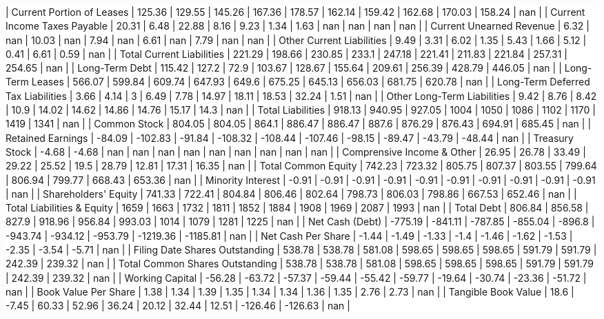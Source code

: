 | Current Portion of Leases          |         125.36 |         129.55 |         145.26 |         167.36 |         178.57 |         162.14 |         159.42 |         162.68 |         170.03 |         158.24 |           nan |
| Current Income Taxes Payable       |          20.31 |           6.48 |          22.88 |           8.16 |           9.23 |           1.34 |           1.63 |         nan    |         nan    |         nan    |           nan |
| Current Unearned Revenue           |           6.32 |         nan    |          10.03 |         nan    |           7.94 |         nan    |           6.61 |         nan    |           7.79 |         nan    |           nan |
| Other Current Liabilities          |           9.49 |           3.31 |           6.02 |           1.35 |           5.43 |           1.66 |           5.12 |           0.41 |           6.61 |           0.59 |           nan |
| Total Current Liabilities          |         221.29 |         198.66 |         230.85 |         233.1  |         247.18 |         221.41 |         211.83 |         221.84 |         257.31 |         254.65 |           nan |
| Long-Term Debt                     |         115.42 |         127.2  |          72.9  |         103.67 |         128.67 |         155.64 |         209.61 |         256.39 |         428.79 |         446.05 |           nan |
| Long-Term Leases                   |         566.07 |         599.84 |         609.74 |         647.93 |         649.6  |         675.25 |         645.13 |         656.03 |         681.75 |         620.78 |           nan |
| Long-Term Deferred Tax Liabilities |           3.66 |           4.14 |           3    |           6.49 |           7.78 |          14.97 |          18.11 |          18.53 |          32.24 |           1.51 |           nan |
| Other Long-Term Liabilities        |           9.42 |           8.76 |           8.42 |          10.9  |          14.02 |          14.62 |          14.86 |          14.76 |          15.17 |          14.3  |           nan |
| Total Liabilities                  |         918.13 |         940.95 |         927.05 |        1004    |        1050    |        1086    |        1102    |        1170    |        1419    |        1341    |           nan |
| Common Stock                       |         804.05 |         804.05 |         864.1  |         886.47 |         886.47 |         887.6  |         876.29 |         876.43 |         694.91 |         685.45 |           nan |
| Retained Earnings                  |         -84.09 |        -102.83 |         -91.84 |        -108.32 |        -108.44 |        -107.46 |         -98.15 |         -89.47 |         -43.79 |         -48.44 |           nan |
| Treasury Stock                     |          -4.68 |          -4.68 |         nan    |         nan    |         nan    |         nan    |         nan    |         nan    |         nan    |         nan    |           nan |
| Comprensive Income & Other         |          26.95 |          26.78 |          33.49 |          29.22 |          25.52 |          19.5  |          28.79 |          12.81 |          17.31 |          16.35 |           nan |
| Total Common Equity                |         742.23 |         723.32 |         805.75 |         807.37 |         803.55 |         799.64 |         806.94 |         799.77 |         668.43 |         653.36 |           nan |
| Minority Interest                  |          -0.91 |          -0.91 |          -0.91 |          -0.91 |          -0.91 |          -0.91 |          -0.91 |          -0.91 |          -0.91 |          -0.91 |           nan |
| Shareholders' Equity               |         741.33 |         722.41 |         804.84 |         806.46 |         802.64 |         798.73 |         806.03 |         798.86 |         667.53 |         652.46 |           nan |
| Total Liabilities & Equity         |        1659    |        1663    |        1732    |        1811    |        1852    |        1884    |        1908    |        1969    |        2087    |        1993    |           nan |
| Total Debt                         |         806.84 |         856.58 |         827.9  |         918.96 |         956.84 |         993.03 |        1014    |        1079    |        1281    |        1225    |           nan |
| Net Cash (Debt)                    |        -775.19 |        -841.11 |        -787.85 |        -855.04 |        -896.8  |        -943.74 |        -934.12 |        -953.79 |       -1219.36 |       -1185.81 |           nan |
| Net Cash Per Share                 |          -1.44 |          -1.49 |          -1.33 |          -1.4  |          -1.46 |          -1.62 |          -1.53 |          -2.35 |          -3.54 |          -5.71 |           nan |
| Filing Date Shares Outstanding     |         538.78 |         538.78 |         581.08 |         598.65 |         598.65 |         598.65 |         591.79 |         591.79 |         242.39 |         239.32 |           nan |
| Total Common Shares Outstanding    |         538.78 |         538.78 |         581.08 |         598.65 |         598.65 |         598.65 |         591.79 |         591.79 |         242.39 |         239.32 |           nan |
| Working Capital                    |         -56.28 |         -63.72 |         -57.37 |         -59.44 |         -55.42 |         -59.77 |         -19.64 |         -30.74 |         -23.36 |         -51.72 |           nan |
| Book Value Per Share               |           1.38 |           1.34 |           1.39 |           1.35 |           1.34 |           1.34 |           1.36 |           1.35 |           2.76 |           2.73 |           nan |
| Tangible Book Value                |          18.6  |          -7.45 |          60.33 |          52.96 |          36.24 |          20.12 |          32.44 |          12.51 |        -126.46 |        -126.63 |           nan |